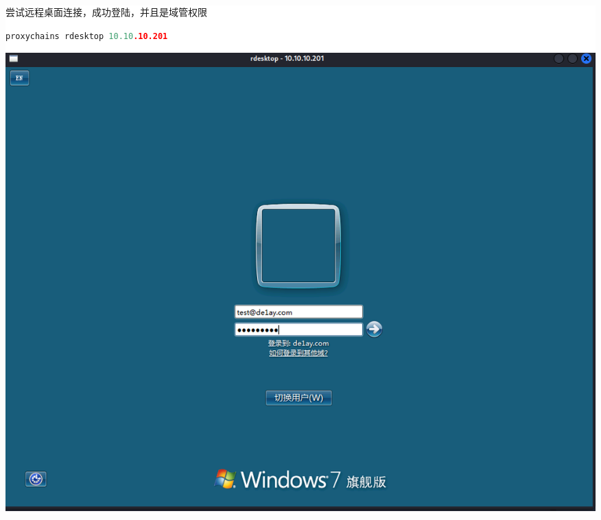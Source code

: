 尝试远程桌面连接，成功登陆，并且是域管权限

```c
proxychains rdesktop 10.10.10.201
```

![Untitled](ATT&CK-2%204ee62577f68b4c6f932f048639d26d48/Untitled%2019.png)
